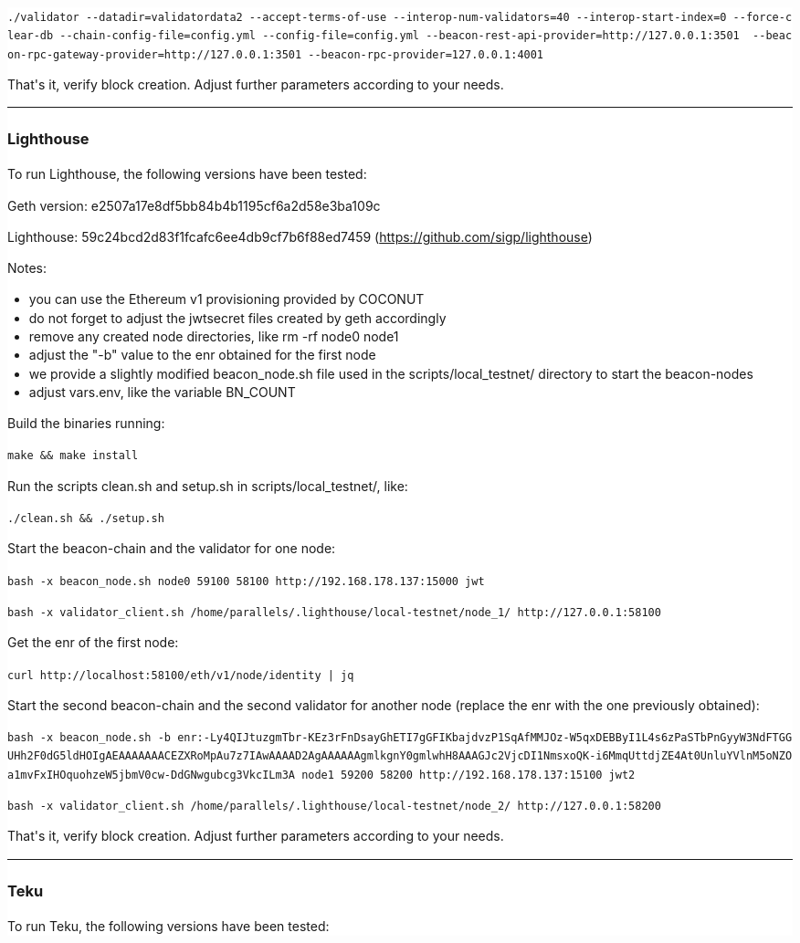 `./validator --datadir=validatordata2 --accept-terms-of-use --interop-num-validators=40 --interop-start-index=0 --force-clear-db --chain-config-file=config.yml --config-file=config.yml --beacon-rest-api-provider=http://127.0.0.1:3501  --beacon-rpc-gateway-provider=http://127.0.0.1:3501 --beacon-rpc-provider=127.0.0.1:4001`

That's it, verify block creation. Adjust further parameters according to your needs.

---
### Lighthouse
To run Lighthouse, the following versions have been tested:

Geth version: e2507a17e8df5bb84b4b1195cf6a2d58e3ba109c

Lighthouse: 59c24bcd2d83f1fcafc6ee4db9cf7b6f88ed7459 (https://github.com/sigp/lighthouse)

Notes:
- you can use the Ethereum v1 provisioning provided by COCONUT
- do not forget to adjust the jwtsecret files created by geth accordingly
- remove any created node directories, like rm -rf node0 node1
- adjust the "-b" value to the enr obtained for the first node
- we provide a slightly modified beacon_node.sh file used in the scripts/local_testnet/ directory to start the beacon-nodes
- adjust vars.env, like the variable BN_COUNT

Build the binaries running:

`make && make install`

Run the scripts clean.sh and setup.sh in scripts/local_testnet/, like:

`./clean.sh && ./setup.sh`

Start the beacon-chain and the validator for one node:

`bash -x beacon_node.sh node0 59100 58100 http://192.168.178.137:15000 jwt`

`bash -x validator_client.sh /home/parallels/.lighthouse/local-testnet/node_1/ http://127.0.0.1:58100`

Get the enr of the first node:

`curl http://localhost:58100/eth/v1/node/identity | jq`

Start the second beacon-chain and the second validator for another node (replace the enr with the one previously obtained):

`bash -x beacon_node.sh -b enr:-Ly4QIJtuzgmTbr-KEz3rFnDsayGhETI7gGFIKbajdvzP1SqAfMMJOz-W5qxDEBByI1L4s6zPaSTbPnGyyW3NdFTGGUHh2F0dG5ldHOIgAEAAAAAAACEZXRoMpAu7z7IAwAAAAD2AgAAAAAAgmlkgnY0gmlwhH8AAAGJc2VjcDI1NmsxoQK-i6MmqUttdjZE4At0UnluYVlnM5oNZOa1mvFxIHOquohzeW5jbmV0cw-DdGNwgubcg3VkcILm3A node1 59200 58200 http://192.168.178.137:15100 jwt2`

`bash -x validator_client.sh /home/parallels/.lighthouse/local-testnet/node_2/ http://127.0.0.1:58200`

That's it, verify block creation. Adjust further parameters according to your needs.

---
### Teku
To run Teku, the following versions have been tested:
